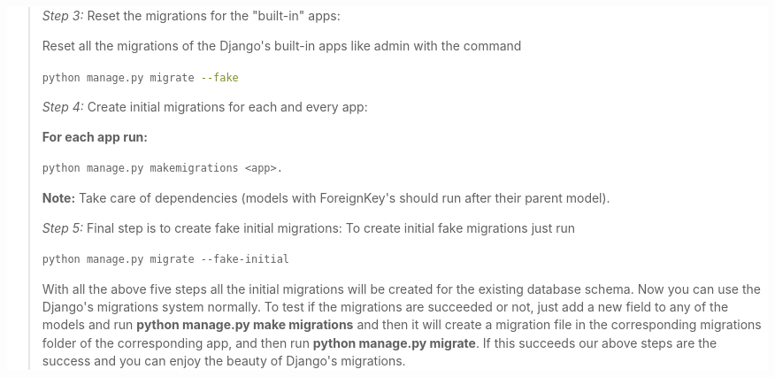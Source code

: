 > *Step 3:* Reset the migrations for the "built-in" apps:
>
> Reset all the migrations of the Django's built-in apps like admin with the command
>
>```sh
>python manage.py migrate --fake
>```
>
> *Step 4:* Create initial migrations for each and every app:  
>
> **For each app run:**  
>
>  `python manage.py makemigrations <app>.`  
>
> **Note:** Take care of dependencies (models with ForeignKey's should run after their parent model).  
>
> *Step 5:* Final step is to create fake initial migrations:  To create initial fake migrations just run
>
>  `python manage.py migrate --fake-initial`  
>
> With all the above five steps all the initial migrations will be  created for the existing database schema. Now you can use the Django's  migrations system normally. To test if the migrations are succeeded or  not, just add a new field to any of the models and run **python manage.py make migrations** and then it will create a migration file in the corresponding migrations folder of the corresponding app, and then run **python manage.py migrate**. If this succeeds our above steps are the success and you can enjoy the beauty of Django's migrations.
